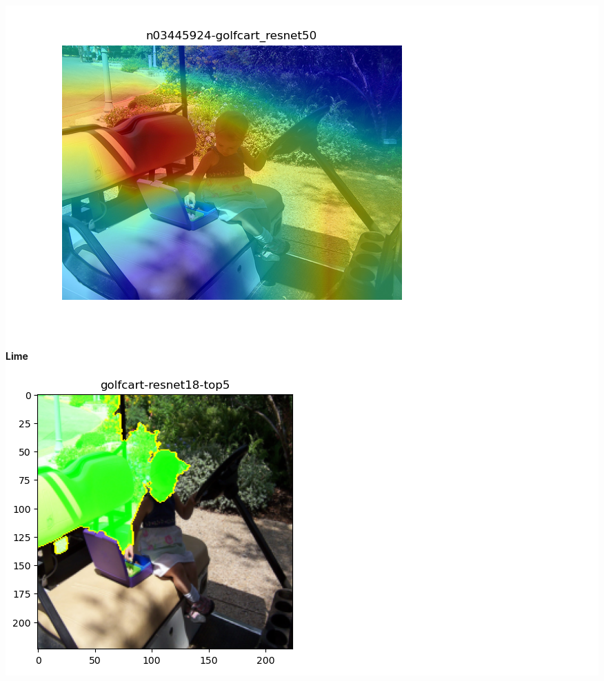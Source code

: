 ![n03445924-golfcart_resnet50](./report.assets/n03445924-golfcart_resnet50.png)

**Lime**

![image-20231130031257036](./report.assets/image-20231130031257036.png)
